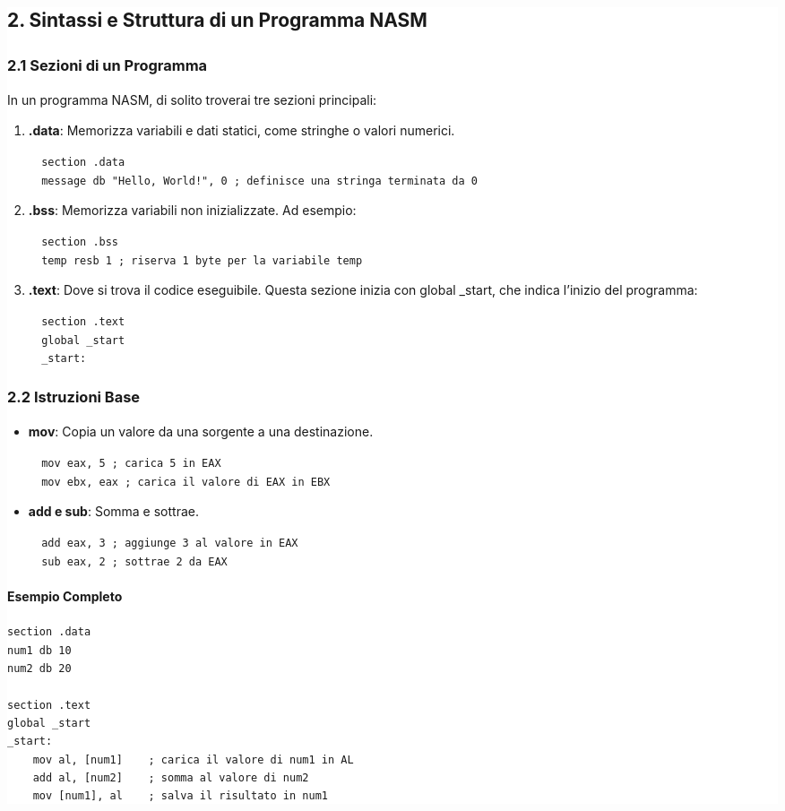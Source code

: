 
## 2. Sintassi e Struttura di un Programma NASM

### 2.1 Sezioni di un Programma
In un programma NASM, di solito troverai tre sezioni principali:

1. **.data**: Memorizza variabili e dati statici, come stringhe o valori numerici.
   
   ```assembly
     section .data
     message db "Hello, World!", 0 ; definisce una stringa terminata da 0
   ```
2. **.bss**: Memorizza variabili non inizializzate. Ad esempio:
   
    ```assembly
      section .bss
      temp resb 1 ; riserva 1 byte per la variabile temp
    ```
3. **.text**: Dove si trova il codice eseguibile. Questa sezione inizia con global _start, che indica l’inizio del programma:
   
    ```assembly
      section .text
      global _start
      _start:
    ```

### 2.2 Istruzioni Base
- **mov**: Copia un valore da una sorgente a una destinazione.
  
    ```assembly
      mov eax, 5 ; carica 5 in EAX
      mov ebx, eax ; carica il valore di EAX in EBX
    ```
- **add e sub**: Somma e sottrae.

    ```assembly
      add eax, 3 ; aggiunge 3 al valore in EAX
      sub eax, 2 ; sottrae 2 da EAX
    ```

#### Esempio Completo
```assembly
section .data
num1 db 10
num2 db 20

section .text
global _start
_start:
    mov al, [num1]    ; carica il valore di num1 in AL
    add al, [num2]    ; somma al valore di num2
    mov [num1], al    ; salva il risultato in num1
```
